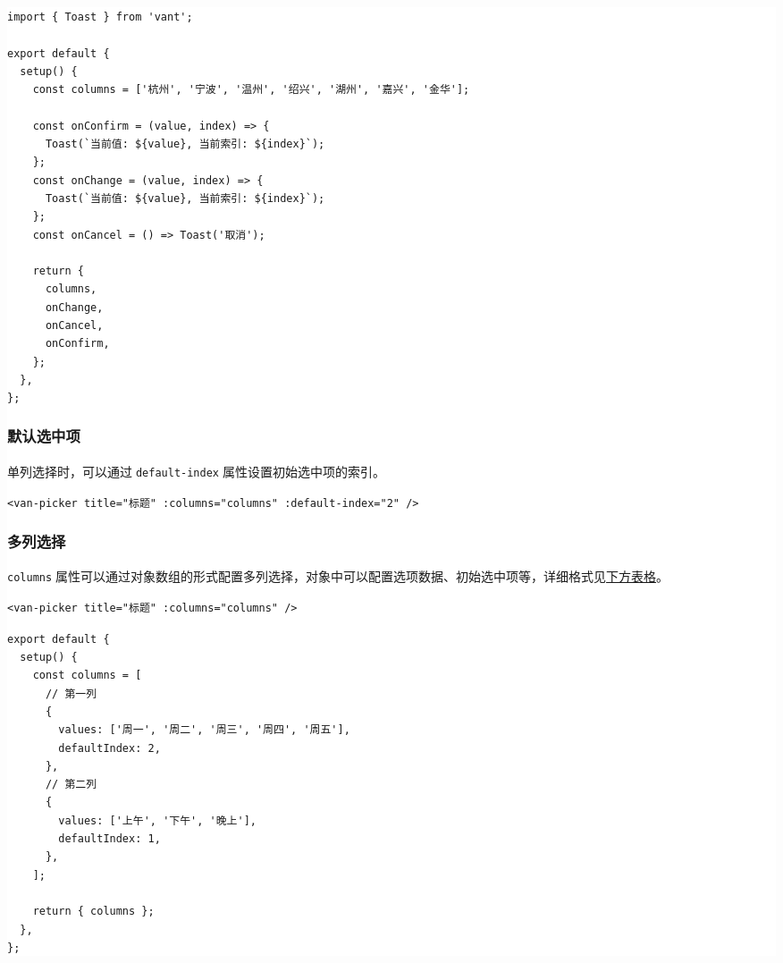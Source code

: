 ```
import { Toast } from 'vant';

export default {
  setup() {
    const columns = ['杭州', '宁波', '温州', '绍兴', '湖州', '嘉兴', '金华'];

    const onConfirm = (value, index) => {
      Toast(`当前值: ${value}, 当前索引: ${index}`);
    };
    const onChange = (value, index) => {
      Toast(`当前值: ${value}, 当前索引: ${index}`);
    };
    const onCancel = () => Toast('取消');

    return {
      columns,
      onChange,
      onCancel,
      onConfirm,
    };
  },
};
```

### 默认选中项

单列选择时，可以通过 `default-index` 属性设置初始选中项的索引。

```
<van-picker title="标题" :columns="columns" :default-index="2" />
```

### 多列选择

`columns` 属性可以通过对象数组的形式配置多列选择，对象中可以配置选项数据、初始选中项等，详细格式见[下方表格](https://vant-contrib.gitee.io/vant/#/zh-CN/picker#column-shu-ju-jie-gou)。

```
<van-picker title="标题" :columns="columns" />
```

```
export default {
  setup() {
    const columns = [
      // 第一列
      {
        values: ['周一', '周二', '周三', '周四', '周五'],
        defaultIndex: 2,
      },
      // 第二列
      {
        values: ['上午', '下午', '晚上'],
        defaultIndex: 1,
      },
    ];

    return { columns };
  },
};
```
